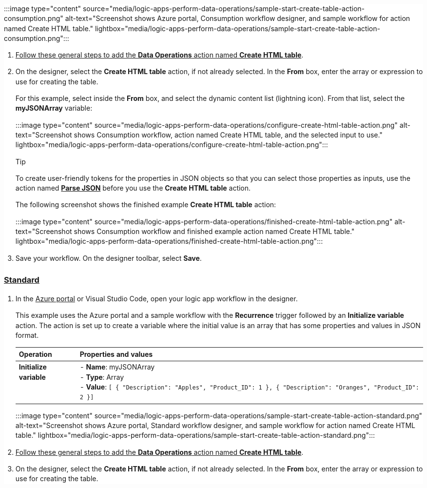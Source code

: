    :::image type="content" source="media/logic-apps-perform-data-operations/sample-start-create-table-action-consumption.png" alt-text="Screenshot shows Azure portal, Consumption workflow designer, and sample workflow for action named Create HTML table." lightbox="media/logic-apps-perform-data-operations/sample-start-create-table-action-consumption.png":::

1. [Follow these general steps to add the **Data Operations** action named **Create HTML table**](create-workflow-with-trigger-or-action.md?tabs=consumption#add-action).

1. On the designer, select the **Create HTML table** action, if not already selected. In the **From** box, enter the array or expression to use for creating the table.

   For this example, select inside the **From** box, and select the dynamic content list (lightning icon). From that list, select the **myJSONArray** variable:

   :::image type="content" source="media/logic-apps-perform-data-operations/configure-create-html-table-action.png" alt-text="Screenshot shows Consumption workflow, action named Create HTML table, and the selected input to use." lightbox="media/logic-apps-perform-data-operations/configure-create-html-table-action.png":::

   > [!TIP]
   >
   > To create user-friendly tokens for the properties in JSON objects so that you can select 
   > those properties as inputs, use the action named [**Parse JSON**](#parse-json-action) 
   > before you use the **Create HTML table** action.

   The following screenshot shows the finished example **Create HTML table** action:

   :::image type="content" source="media/logic-apps-perform-data-operations/finished-create-html-table-action.png" alt-text="Screenshot shows Consumption workflow and finished example action named Create HTML table." lightbox="media/logic-apps-perform-data-operations/finished-create-html-table-action.png":::

1. Save your workflow. On the designer toolbar, select **Save**.

### [Standard](#tab/standard)

1. In the [Azure portal](https://portal.azure.com) or Visual Studio Code, open your logic app workflow in the designer.

   This example uses the Azure portal and a sample workflow with the **Recurrence** trigger followed by an **Initialize variable** action. The action is set up to create a variable where the initial value is an array that has some properties and values in JSON format.

   | Operation | Properties and values |
   |-----------|-----------------------|
   | **Initialize variable** | - **Name**: myJSONArray <br>- **Type**: Array <br>- **Value**: `[ { "Description": "Apples", "Product_ID": 1 }, { "Description": "Oranges", "Product_ID": 2 }]` |

   :::image type="content" source="media/logic-apps-perform-data-operations/sample-start-create-table-action-standard.png" alt-text="Screenshot shows Azure portal, Standard workflow designer, and sample workflow for action named Create HTML table." lightbox="media/logic-apps-perform-data-operations/sample-start-create-table-action-standard.png":::

1. [Follow these general steps to add the **Data Operations** action named **Create HTML table**](create-workflow-with-trigger-or-action.md?tabs=standard#add-action).

1. On the designer, select the **Create HTML table** action, if not already selected. In the **From** box, enter the array or expression to use for creating the table.
